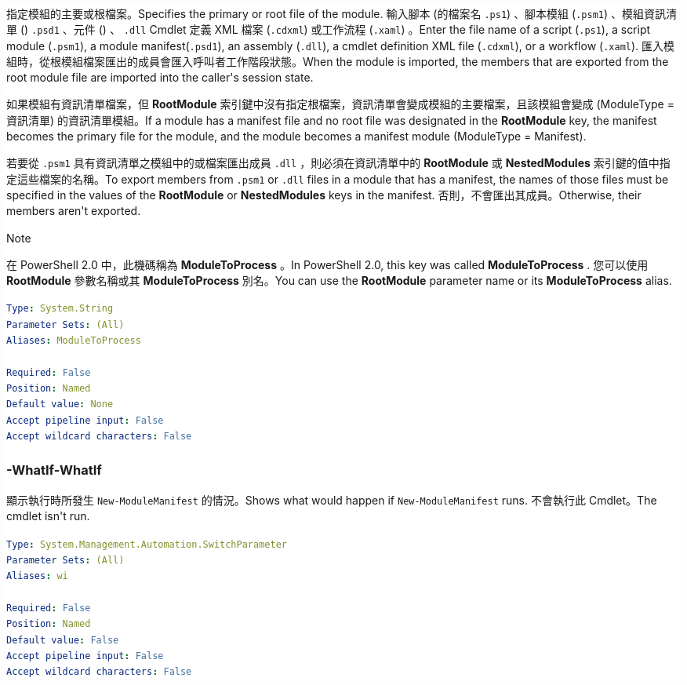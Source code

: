 <span data-ttu-id="7f8d2-305">指定模組的主要或根檔案。</span><span class="sxs-lookup"><span data-stu-id="7f8d2-305">Specifies the primary or root file of the module.</span></span> <span data-ttu-id="7f8d2-306">輸入腳本 (的檔案名 `.ps1`) 、腳本模組 (`.psm1`) 、模組資訊清單 () `.psd1` 、元件 () 、 `.dll` Cmdlet 定義 XML 檔案 (`.cdxml`) 或工作流程 (`.xaml`) 。</span><span class="sxs-lookup"><span data-stu-id="7f8d2-306">Enter the file name of a script (`.ps1`), a script module (`.psm1`), a module manifest(`.psd1`), an assembly (`.dll`), a cmdlet definition XML file (`.cdxml`), or a workflow (`.xaml`).</span></span> <span data-ttu-id="7f8d2-307">匯入模組時，從根模組檔案匯出的成員會匯入呼叫者工作階段狀態。</span><span class="sxs-lookup"><span data-stu-id="7f8d2-307">When the module is imported, the members that are exported from the root module file are imported into the caller's session state.</span></span>

<span data-ttu-id="7f8d2-308">如果模組有資訊清單檔案，但 **RootModule** 索引鍵中沒有指定根檔案，資訊清單會變成模組的主要檔案，且該模組會變成 (ModuleType = 資訊清單) 的資訊清單模組。</span><span class="sxs-lookup"><span data-stu-id="7f8d2-308">If a module has a manifest file and no root file was designated in the **RootModule** key, the manifest becomes the primary file for the module, and the module becomes a manifest module (ModuleType = Manifest).</span></span>

<span data-ttu-id="7f8d2-309">若要從 `.psm1` 具有資訊清單之模組中的或檔案匯出成員 `.dll` ，則必須在資訊清單中的 **RootModule** 或 **NestedModules** 索引鍵的值中指定這些檔案的名稱。</span><span class="sxs-lookup"><span data-stu-id="7f8d2-309">To export members from `.psm1` or `.dll` files in a module that has a manifest, the names of those files must be specified in the values of the **RootModule** or **NestedModules** keys in the manifest.</span></span> <span data-ttu-id="7f8d2-310">否則，不會匯出其成員。</span><span class="sxs-lookup"><span data-stu-id="7f8d2-310">Otherwise, their members aren't exported.</span></span>

> [!NOTE]
> <span data-ttu-id="7f8d2-311">在 PowerShell 2.0 中，此機碼稱為 **ModuleToProcess** 。</span><span class="sxs-lookup"><span data-stu-id="7f8d2-311">In PowerShell 2.0, this key was called **ModuleToProcess** .</span></span> <span data-ttu-id="7f8d2-312">您可以使用 **RootModule** 參數名稱或其 **ModuleToProcess** 別名。</span><span class="sxs-lookup"><span data-stu-id="7f8d2-312">You can use the **RootModule** parameter name or its **ModuleToProcess** alias.</span></span>

```yaml
Type: System.String
Parameter Sets: (All)
Aliases: ModuleToProcess

Required: False
Position: Named
Default value: None
Accept pipeline input: False
Accept wildcard characters: False
```

### <span data-ttu-id="7f8d2-313">-WhatIf</span><span class="sxs-lookup"><span data-stu-id="7f8d2-313">-WhatIf</span></span>

<span data-ttu-id="7f8d2-314">顯示執行時所發生 `New-ModuleManifest` 的情況。</span><span class="sxs-lookup"><span data-stu-id="7f8d2-314">Shows what would happen if `New-ModuleManifest` runs.</span></span> <span data-ttu-id="7f8d2-315">不會執行此 Cmdlet。</span><span class="sxs-lookup"><span data-stu-id="7f8d2-315">The cmdlet isn't run.</span></span>

```yaml
Type: System.Management.Automation.SwitchParameter
Parameter Sets: (All)
Aliases: wi

Required: False
Position: Named
Default value: False
Accept pipeline input: False
Accept wildcard characters: False
```
